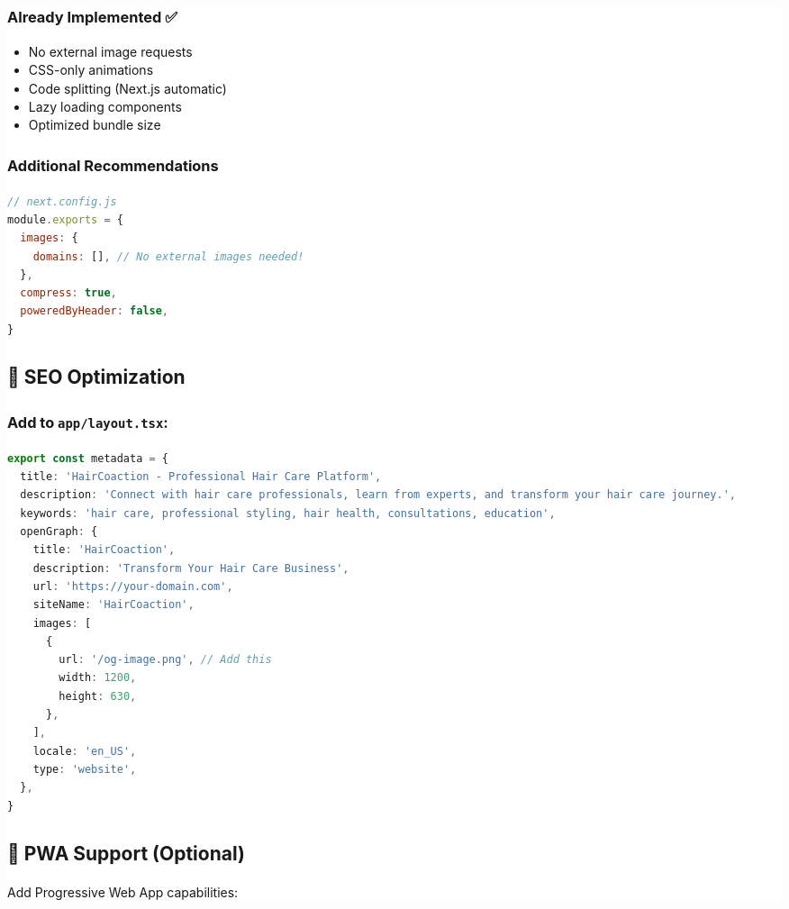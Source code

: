 ### Already Implemented ✅
- No external image requests
- CSS-only animations
- Code splitting (Next.js automatic)
- Lazy loading components
- Optimized bundle size

### Additional Recommendations
```javascript
// next.config.js
module.exports = {
  images: {
    domains: [], // No external images needed!
  },
  compress: true,
  poweredByHeader: false,
}
```

## 🎯 SEO Optimization

### Add to `app/layout.tsx`:
```typescript
export const metadata = {
  title: 'HairCoaction - Professional Hair Care Platform',
  description: 'Connect with hair care professionals, learn from experts, and transform your hair care journey.',
  keywords: 'hair care, professional styling, hair health, consultations, education',
  openGraph: {
    title: 'HairCoaction',
    description: 'Transform Your Hair Care Business',
    url: 'https://your-domain.com',
    siteName: 'HairCoaction',
    images: [
      {
        url: '/og-image.png', // Add this
        width: 1200,
        height: 630,
      },
    ],
    locale: 'en_US',
    type: 'website',
  },
}
```

## 📱 PWA Support (Optional)

Add Progressive Web App capabilities:
